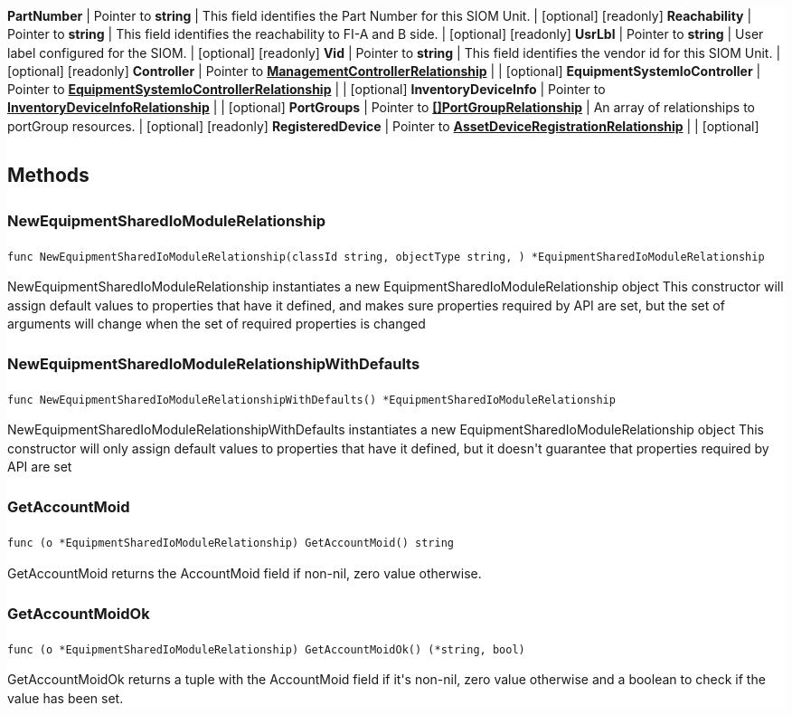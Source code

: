 **PartNumber** | Pointer to **string** | This field identifies the Part Number for this SIOM Unit. | [optional] [readonly] 
**Reachability** | Pointer to **string** | This field identifies the reachability to FI-A and B side. | [optional] [readonly] 
**UsrLbl** | Pointer to **string** | User label configured for the SIOM. | [optional] [readonly] 
**Vid** | Pointer to **string** | This field identifies the vendor id for this SIOM Unit. | [optional] [readonly] 
**Controller** | Pointer to [**ManagementControllerRelationship**](management.Controller.Relationship.md) |  | [optional] 
**EquipmentSystemIoController** | Pointer to [**EquipmentSystemIoControllerRelationship**](equipment.SystemIoController.Relationship.md) |  | [optional] 
**InventoryDeviceInfo** | Pointer to [**InventoryDeviceInfoRelationship**](inventory.DeviceInfo.Relationship.md) |  | [optional] 
**PortGroups** | Pointer to [**[]PortGroupRelationship**](port.Group.Relationship.md) | An array of relationships to portGroup resources. | [optional] [readonly] 
**RegisteredDevice** | Pointer to [**AssetDeviceRegistrationRelationship**](asset.DeviceRegistration.Relationship.md) |  | [optional] 

## Methods

### NewEquipmentSharedIoModuleRelationship

`func NewEquipmentSharedIoModuleRelationship(classId string, objectType string, ) *EquipmentSharedIoModuleRelationship`

NewEquipmentSharedIoModuleRelationship instantiates a new EquipmentSharedIoModuleRelationship object
This constructor will assign default values to properties that have it defined,
and makes sure properties required by API are set, but the set of arguments
will change when the set of required properties is changed

### NewEquipmentSharedIoModuleRelationshipWithDefaults

`func NewEquipmentSharedIoModuleRelationshipWithDefaults() *EquipmentSharedIoModuleRelationship`

NewEquipmentSharedIoModuleRelationshipWithDefaults instantiates a new EquipmentSharedIoModuleRelationship object
This constructor will only assign default values to properties that have it defined,
but it doesn't guarantee that properties required by API are set

### GetAccountMoid

`func (o *EquipmentSharedIoModuleRelationship) GetAccountMoid() string`

GetAccountMoid returns the AccountMoid field if non-nil, zero value otherwise.

### GetAccountMoidOk

`func (o *EquipmentSharedIoModuleRelationship) GetAccountMoidOk() (*string, bool)`

GetAccountMoidOk returns a tuple with the AccountMoid field if it's non-nil, zero value otherwise
and a boolean to check if the value has been set.
